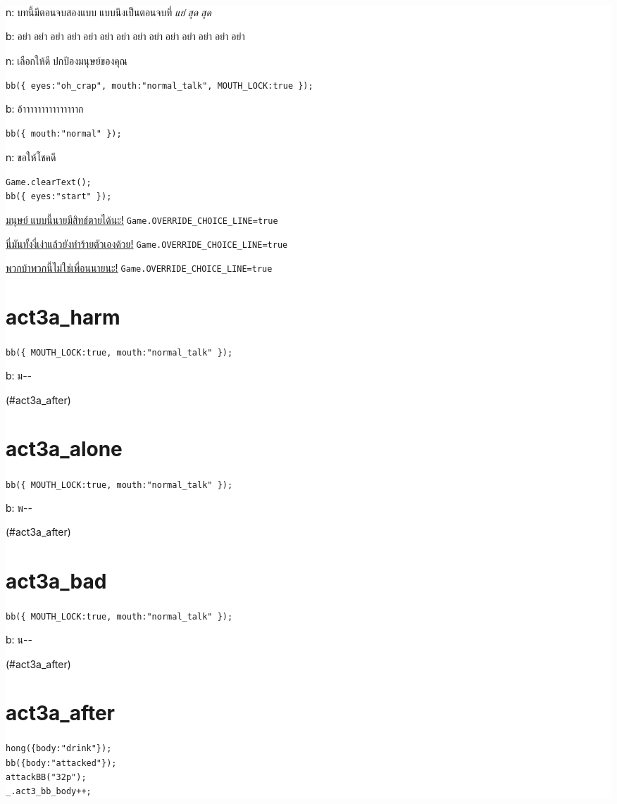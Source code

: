 n: บทนี้มีตอนจบสองแบบ แบบนึงเป็นตอนจบที่ *แย่ สุด สุด*

b: อย่า อย่า อย่า อย่า อย่า อย่า อย่า อย่า อย่า อย่า อย่า อย่า อย่า อย่า

n: เลือกให้ดี ปกป้องมนุษย์ของคุณ

`bb({ eyes:"oh_crap", mouth:"normal_talk", MOUTH_LOCK:true });`

b: อ้าาาาาาาาาาาาาาาก

`bb({ mouth:"normal" });`

n: ขอให้โชคดี

```
Game.clearText();
bb({ eyes:"start" });
```

[มนุษย์ แบบนี้นายมีสิทธ์ตายได้นะ!](#act3a_harm) `Game.OVERRIDE_CHOICE_LINE=true`

[นี่มันทั้งงี่เง่าแล้วยังทำร้ายตัวเองด้วย!](#act3a_bad) `Game.OVERRIDE_CHOICE_LINE=true`

[พวกบ้าพวกนี้ไม่ใช่เพี่อนนายนะ!](#act3a_alone) `Game.OVERRIDE_CHOICE_LINE=true`

# act3a_harm

`bb({ MOUTH_LOCK:true, mouth:"normal_talk" });`

b: ม--

(#act3a_after)

# act3a_alone

`bb({ MOUTH_LOCK:true, mouth:"normal_talk" });`

b: พ--

(#act3a_after)

# act3a_bad

`bb({ MOUTH_LOCK:true, mouth:"normal_talk" });`

b: น--

(#act3a_after)

# act3a_after

```
hong({body:"drink"});
bb({body:"attacked"});
attackBB("32p");
_.act3_bb_body++;
```
